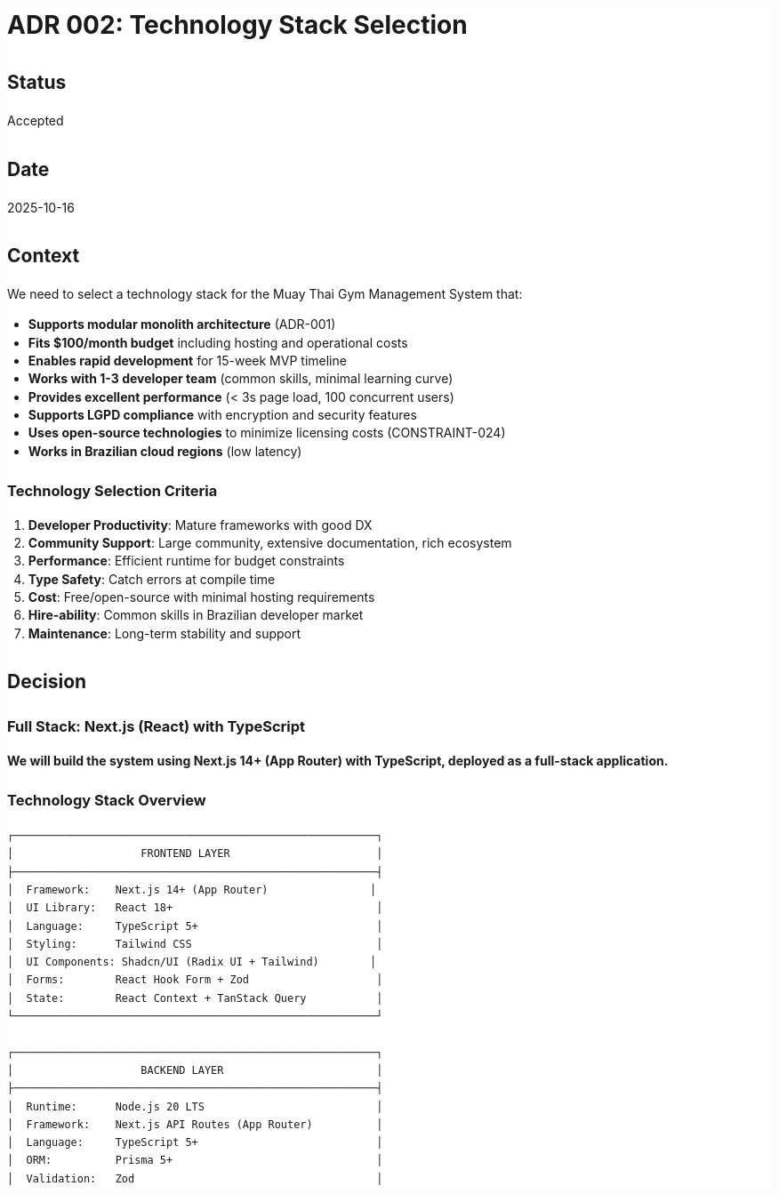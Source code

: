 # ADR 002: Technology Stack Selection

## Status
Accepted

## Date
2025-10-16

## Context

We need to select a technology stack for the Muay Thai Gym Management System that:

- **Supports modular monolith architecture** (ADR-001)
- **Fits $100/month budget** including hosting and operational costs
- **Enables rapid development** for 15-week MVP timeline
- **Works with 1-3 developer team** (common skills, minimal learning curve)
- **Provides excellent performance** (< 3s page load, 100 concurrent users)
- **Supports LGPD compliance** with encryption and security features
- **Uses open-source technologies** to minimize licensing costs (CONSTRAINT-024)
- **Works in Brazilian cloud regions** (low latency)

### Technology Selection Criteria

1. **Developer Productivity**: Mature frameworks with good DX
2. **Community Support**: Large community, extensive documentation, rich ecosystem
3. **Performance**: Efficient runtime for budget constraints
4. **Type Safety**: Catch errors at compile time
5. **Cost**: Free/open-source with minimal hosting requirements
6. **Hire-ability**: Common skills in Brazilian developer market
7. **Maintenance**: Long-term stability and support

## Decision

### Full Stack: Next.js (React) with TypeScript

**We will build the system using Next.js 14+ (App Router) with TypeScript, deployed as a full-stack application.**

### Technology Stack Overview

```
┌─────────────────────────────────────────────────────────┐
│                    FRONTEND LAYER                       │
├─────────────────────────────────────────────────────────┤
│  Framework:    Next.js 14+ (App Router)                │
│  UI Library:   React 18+                                │
│  Language:     TypeScript 5+                            │
│  Styling:      Tailwind CSS                             │
│  UI Components: Shadcn/UI (Radix UI + Tailwind)        │
│  Forms:        React Hook Form + Zod                    │
│  State:        React Context + TanStack Query           │
└─────────────────────────────────────────────────────────┘

┌─────────────────────────────────────────────────────────┐
│                    BACKEND LAYER                        │
├─────────────────────────────────────────────────────────┤
│  Runtime:      Node.js 20 LTS                           │
│  Framework:    Next.js API Routes (App Router)          │
│  Language:     TypeScript 5+                            │
│  ORM:          Prisma 5+                                │
│  Validation:   Zod                                      │
```